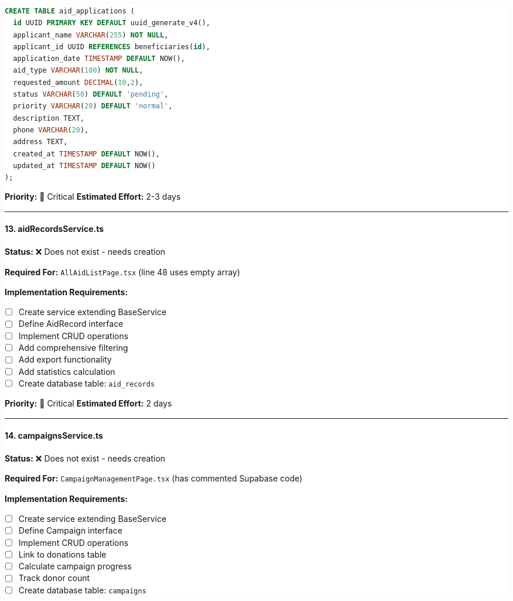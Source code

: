 ```sql
CREATE TABLE aid_applications (
  id UUID PRIMARY KEY DEFAULT uuid_generate_v4(),
  applicant_name VARCHAR(255) NOT NULL,
  applicant_id UUID REFERENCES beneficiaries(id),
  application_date TIMESTAMP DEFAULT NOW(),
  aid_type VARCHAR(100) NOT NULL,
  requested_amount DECIMAL(10,2),
  status VARCHAR(50) DEFAULT 'pending',
  priority VARCHAR(20) DEFAULT 'normal',
  description TEXT,
  phone VARCHAR(20),
  address TEXT,
  created_at TIMESTAMP DEFAULT NOW(),
  updated_at TIMESTAMP DEFAULT NOW()
);
```

**Priority:** 🔴 Critical **Estimated Effort:** 2-3 days

---

#### 13. aidRecordsService.ts

**Status:** ❌ Does not exist - needs creation

**Required For:** `AllAidListPage.tsx` (line 48 uses empty array)

**Implementation Requirements:**

- [ ] Create service extending BaseService
- [ ] Define AidRecord interface
- [ ] Implement CRUD operations
- [ ] Add comprehensive filtering
- [ ] Add export functionality
- [ ] Add statistics calculation
- [ ] Create database table: `aid_records`

**Priority:** 🔴 Critical **Estimated Effort:** 2 days

---

#### 14. campaignsService.ts

**Status:** ❌ Does not exist - needs creation

**Required For:** `CampaignManagementPage.tsx` (has commented Supabase code)

**Implementation Requirements:**

- [ ] Create service extending BaseService
- [ ] Define Campaign interface
- [ ] Implement CRUD operations
- [ ] Link to donations table
- [ ] Calculate campaign progress
- [ ] Track donor count
- [ ] Create database table: `campaigns`
